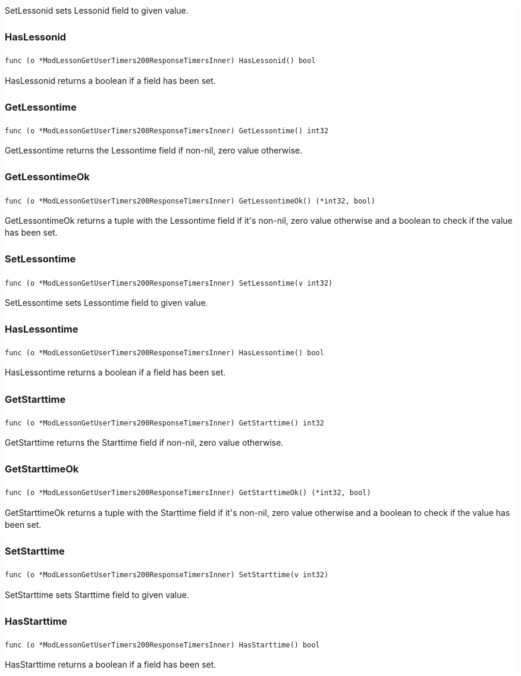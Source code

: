 SetLessonid sets Lessonid field to given value.

### HasLessonid

`func (o *ModLessonGetUserTimers200ResponseTimersInner) HasLessonid() bool`

HasLessonid returns a boolean if a field has been set.

### GetLessontime

`func (o *ModLessonGetUserTimers200ResponseTimersInner) GetLessontime() int32`

GetLessontime returns the Lessontime field if non-nil, zero value otherwise.

### GetLessontimeOk

`func (o *ModLessonGetUserTimers200ResponseTimersInner) GetLessontimeOk() (*int32, bool)`

GetLessontimeOk returns a tuple with the Lessontime field if it's non-nil, zero value otherwise
and a boolean to check if the value has been set.

### SetLessontime

`func (o *ModLessonGetUserTimers200ResponseTimersInner) SetLessontime(v int32)`

SetLessontime sets Lessontime field to given value.

### HasLessontime

`func (o *ModLessonGetUserTimers200ResponseTimersInner) HasLessontime() bool`

HasLessontime returns a boolean if a field has been set.

### GetStarttime

`func (o *ModLessonGetUserTimers200ResponseTimersInner) GetStarttime() int32`

GetStarttime returns the Starttime field if non-nil, zero value otherwise.

### GetStarttimeOk

`func (o *ModLessonGetUserTimers200ResponseTimersInner) GetStarttimeOk() (*int32, bool)`

GetStarttimeOk returns a tuple with the Starttime field if it's non-nil, zero value otherwise
and a boolean to check if the value has been set.

### SetStarttime

`func (o *ModLessonGetUserTimers200ResponseTimersInner) SetStarttime(v int32)`

SetStarttime sets Starttime field to given value.

### HasStarttime

`func (o *ModLessonGetUserTimers200ResponseTimersInner) HasStarttime() bool`

HasStarttime returns a boolean if a field has been set.
